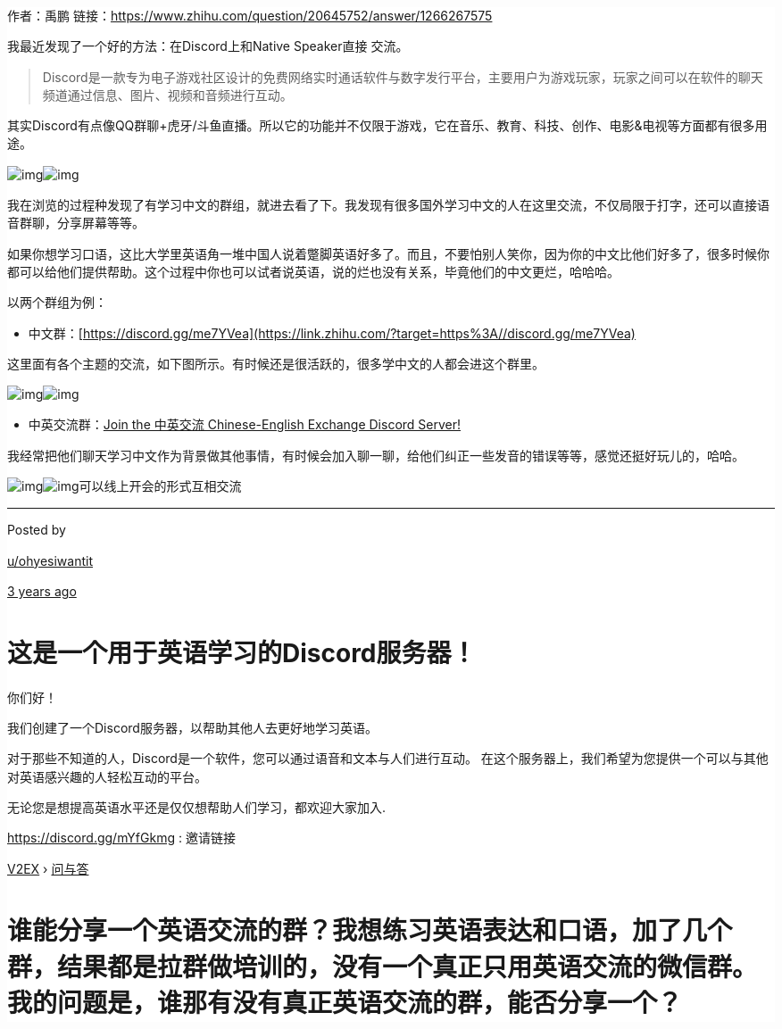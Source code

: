 作者：禹鹏
链接：https://www.zhihu.com/question/20645752/answer/1266267575

我最近发现了一个好的方法：在Discord上和Native Speaker直接 交流。

> Discord是一款专为电子游戏社区设计的免费网络实时通话软件与数字发行平台，主要用户为游戏玩家，玩家之间可以在软件的聊天频道通过信息、图片、视频和音频进行互动。

其实Discord有点像QQ群聊+虎牙/斗鱼直播。所以它的功能并不仅限于游戏，它在音乐、教育、科技、创作、电影&电视等方面都有很多用途。

![img](images/v2-efc5f2348ba9f8a1074f21b4992153a9_720w.webp)![img](images/v2-efc5f2348ba9f8a1074f21b4992153a9_720w-164989747927231.webp)

我在浏览的过程种发现了有学习中文的群组，就进去看了下。我发现有很多国外学习中文的人在这里交流，不仅局限于打字，还可以直接语音群聊，分享屏幕等等。

如果你想学习口语，这比大学里英语角一堆中国人说着蹩脚英语好多了。而且，不要怕别人笑你，因为你的中文比他们好多了，很多时候你都可以给他们提供帮助。这个过程中你也可以试者说英语，说的烂也没有关系，毕竟他们的中文更烂，哈哈哈。

以两个群组为例：

- 中文群：[https://discord.gg/me7YVea](https://link.zhihu.com/?target=https%3A//discord.gg/me7YVea)

这里面有各个主题的交流，如下图所示。有时候还是很活跃的，很多学中文的人都会进这个群里。

![img](images/v2-1311bb131a8400eb08518f25a11fb2dd_720w.webp)![img](images/v2-1311bb131a8400eb08518f25a11fb2dd_720w-164989747927332.webp)

- 中英交流群：[Join the 中英交流 Chinese-English Exchange Discord Server!](https://link.zhihu.com/?target=https%3A//discord.gg/ADdR45y)

我经常把他们聊天学习中文作为背景做其他事情，有时候会加入聊一聊，给他们纠正一些发音的错误等等，感觉还挺好玩儿的，哈哈。

![img](images/v2-02f880b8c6ed8df02a2f77c959156d9f_720w.webp)![img](images/v2-02f880b8c6ed8df02a2f77c959156d9f_720w-164989747927333.webp)可以线上开会的形式互相交流

---

Posted by

[u/ohyesiwantit](https://www.reddit.com/user/ohyesiwantit/)

[3 years ago](https://www.reddit.com/r/shenzhen/comments/9tbndy/这是一个用于英语学习的discord服务器/)



# 这是一个用于英语学习的Discord服务器！

你们好！



我们创建了一个Discord服务器，以帮助其他人去更好地学习英语。

对于那些不知道的人，Discord是一个软件，您可以通过语音和文本与人们进行互动。 在这个服务器上，我们希望为您提供一个可以与其他对英语感兴趣的人轻松互动的平台。

无论您是想提高英语水平还是仅仅想帮助人们学习，都欢迎大家加入.



https://discord.gg/mYfGkmg : 邀请链接

[V2EX](https://www.v2ex.com/) › [问与答](https://www.v2ex.com/go/qna)

# 谁能分享一个英语交流的群？我想练习英语表达和口语，加了几个群，结果都是拉群做培训的，没有一个真正只用英语交流的微信群。我的问题是，谁那有没有真正英语交流的群，能否分享一个？
